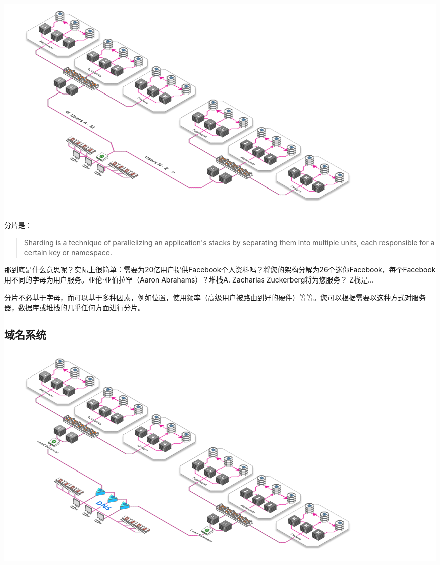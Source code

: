![a7552c632df0c4bf9fb34929.png](/assets/img/a7552c632df0c4bf9fb34929.png)

分片是：

> Sharding is a technique of parallelizing an application's stacks by separating them into multiple units, each responsible for a certain key or namespace.

那到底是什么意思呢？实际上很简单：需要为20亿用户提供Facebook个人资料吗？将您的架构分解为26个迷你Facebook，每个Facebook用不同的字母为用户服务。亚伦·亚伯拉罕（Aaron Abrahams）？堆栈A. Zacharias Zuckerberg将为您服务？ Z栈是...

分片不必基于字母，而可以基于多种因素，例如位置，使用频率（高级用户被路由到好的硬件）等等。您可以根据需要以这种方式对服务器，数据库或堆栈的几乎任何方面进行分片。

## 域名系统

![d3422a0332f83f61e8876adc.png](/assets/img/d3422a0332f83f61e8876adc.png)
